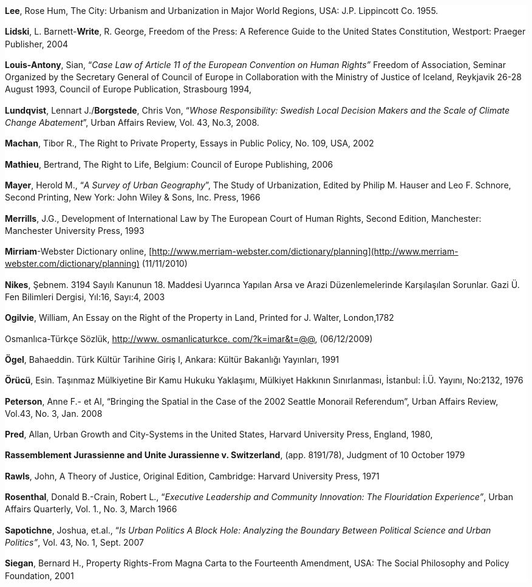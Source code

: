 **Lee**, Rose Hum, The City: Urbanism and Urbanization in Major World Regions, USA: J.P. Lippincott Co. 1955.

**Lidski**, L. Barnett-**Write**, R. George, Freedom of the Press: A Reference Guide to the United States Constitution, Westport: Praeger Publisher, 2004

**Louis-Antony**, Sian, “_Case Law of Article 11 of the European Convention on Human Rights”_ Freedom of Association, Seminar Organized by the Secretary General of Council of Europe in Collaboration with the Ministry of Justice of Iceland, Reykjavik 26-28 August 1993, Council of Europe Publication, Strasbourg 1994,

**Lundqvist**, Lennart J./**Borgstede**, Chris Von, “_Whose Responsibility: Swedish Local Decision Makers and the Scale of Climate Change Abatement_”, Urban Affairs Review, Vol. 43, No.3, 2008.

**Machan**, Tibor R., The Right to Private Property, Essays in Public Policy, No. 109, USA, 2002

**Mathieu**, Bertrand, The Right to Life, Belgium: Council of Europe Publishing, 2006

**Mayer**, Herold M., “_A Survey of Urban Geography_”, The Study of Urbanization, Edited by Philip M. Hauser and Leo F. Schnore, Second Printing, New York: John Wiley & Sons, Inc. Press, 1966

**Merrills**, J.G., Development of International Law by The European Court of Human Rights, Second Edition, Manchester: Manchester University Press, 1993

**Mirriam**\-Webster Dictionary online, [http://www.merriam-webster.com/dictionary/planning](http://www.merriam-webster.com/dictionary/planning) (11/11/2010)

**Nikes**, Şebnem. 3194 Sayılı Kanunun 18. Maddesi Uyarınca Yapılan Arsa ve Arazi Düzenlemelerinde Karşılaşılan Sorunlar. Gazi Ü. Fen Bilimleri Dergisi, Yıl:16, Sayı:4, 2003

**Ogilvie**, William, An Essay on the Right of the Property in Land, Printed for J. Walter, London,1782

Osmanlıca-Türkçe Sözlük, [http://www. osmanlicaturkce. com/?k=imar&t=@@](http://www.osmanlicaturkce.com/?k=imar&t=@@), (06/12/2009)

**Ögel**, Bahaeddin. Türk Kültür Tarihine Giriş I, Ankara: Kültür Bakanlığı Yayınları, 1991

**Örücü**, Esin. Taşınmaz Mülkiyetine Bir Kamu Hukuku Yaklaşımı, Mülkiyet Hakkının Sınırlanması, İstanbul: İ.Ü. Yayını, No:2132, 1976

**Peterson**, Anne F.- et Al, “Bringing the Spatial in the Case of the 2002 Seattle Monorail Referendum”, Urban Affairs Review, Vol.43, No. 3, Jan. 2008

**Pred**, Allan, Urban Growth and City-Systems in the United States, Harvard University Press, England, 1980,

**Rassemblement Jurassienne and Unite Jurassienne v. Switzerland**, (app. 8191/78), Judgment of 10 October 1979

**Rawls**, John, A Theory of Justice, Original Edition, Cambridge: Harvard University Press, 1971

**Rosenthal**, Donald B.-Crain, Robert L., “_Executive Leadership and Community Innovation: The Flouridation Experience”_, Urban Affairs Quarterly, Vol. 1., No. 3, March 1966

**Sapotichne**, Joshua, et.al., “_Is Urban Politics A Block Hole: Analyzing the Boundary Between Political Science and Urban Politics”_, Vol. 43, No. 1, Sept. 2007

**Siegan**, Bernard H., Property Rights-From Magna Carta to the Fourteenth Amendment, USA: The Social Philosophy and Policy Foundation, 2001
